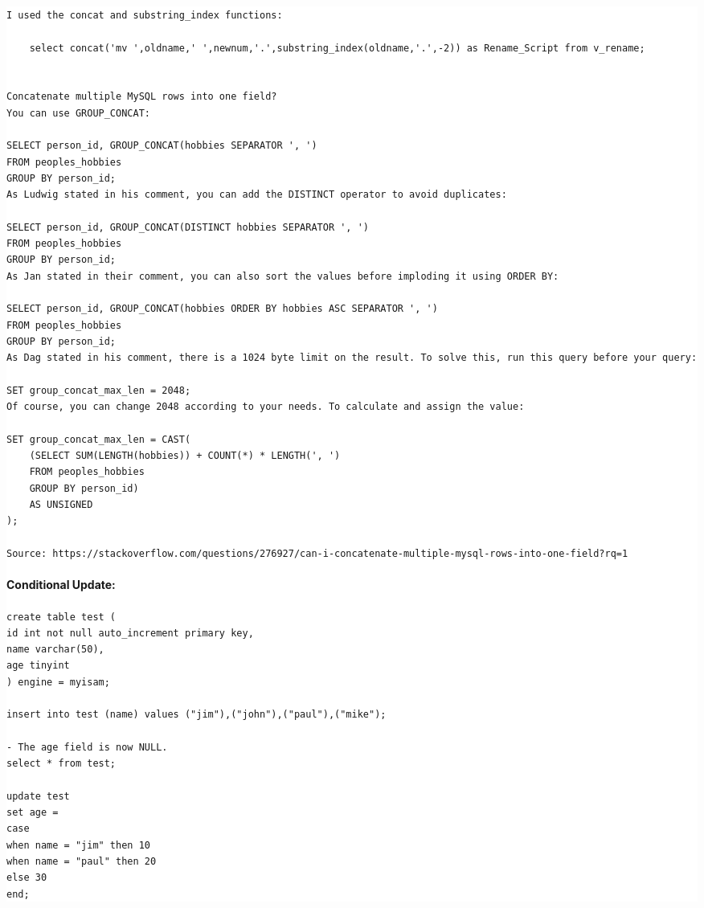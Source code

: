     I used the concat and substring_index functions:
    
    	select concat('mv ',oldname,' ',newnum,'.',substring_index(oldname,'.',-2)) as Rename_Script from v_rename;
    
    
    Concatenate multiple MySQL rows into one field?
    You can use GROUP_CONCAT:
    
    SELECT person_id, GROUP_CONCAT(hobbies SEPARATOR ', ')
    FROM peoples_hobbies
    GROUP BY person_id;
    As Ludwig stated in his comment, you can add the DISTINCT operator to avoid duplicates:
    
    SELECT person_id, GROUP_CONCAT(DISTINCT hobbies SEPARATOR ', ')
    FROM peoples_hobbies 
    GROUP BY person_id;
    As Jan stated in their comment, you can also sort the values before imploding it using ORDER BY:
    
    SELECT person_id, GROUP_CONCAT(hobbies ORDER BY hobbies ASC SEPARATOR ', ')
    FROM peoples_hobbies
    GROUP BY person_id;
    As Dag stated in his comment, there is a 1024 byte limit on the result. To solve this, run this query before your query:
    
    SET group_concat_max_len = 2048;
    Of course, you can change 2048 according to your needs. To calculate and assign the value:
    
    SET group_concat_max_len = CAST(
        (SELECT SUM(LENGTH(hobbies)) + COUNT(*) * LENGTH(', ')
        FROM peoples_hobbies 
        GROUP BY person_id)
        AS UNSIGNED
    );
    
    Source: https://stackoverflow.com/questions/276927/can-i-concatenate-multiple-mysql-rows-into-one-field?rq=1

#### Conditional Update:

    create table test (
    id int not null auto_increment primary key,
    name varchar(50),
    age tinyint
    ) engine = myisam;
    
    insert into test (name) values ("jim"),("john"),("paul"),("mike");
    
    - The age field is now NULL.
    select * from test;
    
    update test
    set age =
    case
    when name = "jim" then 10
    when name = "paul" then 20
    else 30
    end;
    